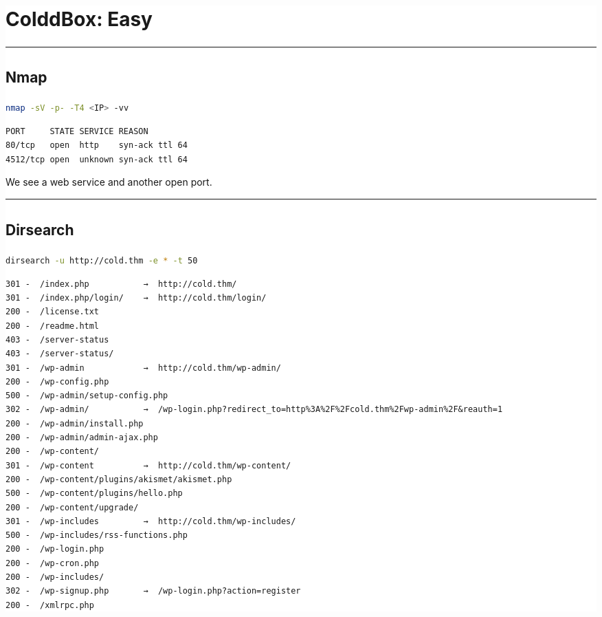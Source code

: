 # ColddBox: Easy

---

## Nmap

```bash
nmap -sV -p- -T4 <IP> -vv
```

```
PORT     STATE SERVICE REASON
80/tcp   open  http    syn-ack ttl 64
4512/tcp open  unknown syn-ack ttl 64
```

We see a web service and another open port.

---

## Dirsearch

```bash
dirsearch -u http://cold.thm -e * -t 50
```

```
301 -  /index.php           →  http://cold.thm/
301 -  /index.php/login/    →  http://cold.thm/login/
200 -  /license.txt
200 -  /readme.html
403 -  /server-status
403 -  /server-status/
301 -  /wp-admin            →  http://cold.thm/wp-admin/
200 -  /wp-config.php
500 -  /wp-admin/setup-config.php
302 -  /wp-admin/           →  /wp-login.php?redirect_to=http%3A%2F%2Fcold.thm%2Fwp-admin%2F&reauth=1
200 -  /wp-admin/install.php
200 -  /wp-admin/admin-ajax.php
200 -  /wp-content/
301 -  /wp-content          →  http://cold.thm/wp-content/
200 -  /wp-content/plugins/akismet/akismet.php
500 -  /wp-content/plugins/hello.php
200 -  /wp-content/upgrade/
301 -  /wp-includes         →  http://cold.thm/wp-includes/
500 -  /wp-includes/rss-functions.php
200 -  /wp-login.php
200 -  /wp-cron.php
200 -  /wp-includes/
302 -  /wp-signup.php       →  /wp-login.php?action=register
200 -  /xmlrpc.php
```
